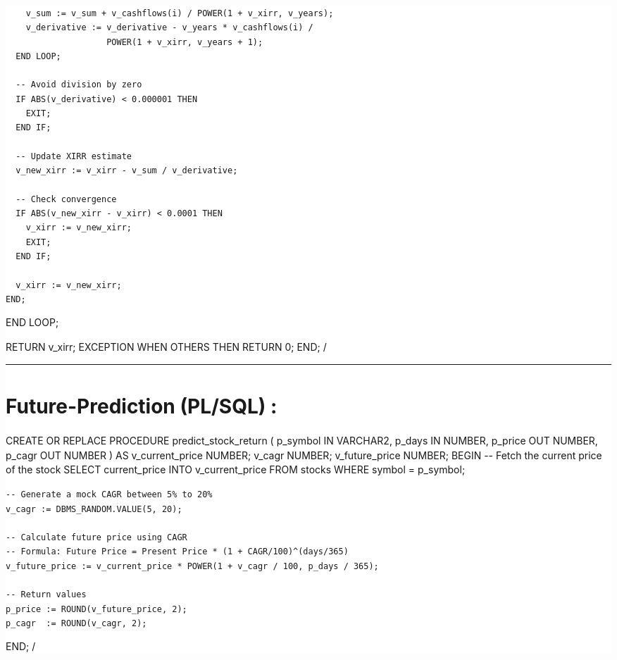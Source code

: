         v_sum := v_sum + v_cashflows(i) / POWER(1 + v_xirr, v_years);
        v_derivative := v_derivative - v_years * v_cashflows(i) /
                        POWER(1 + v_xirr, v_years + 1);
      END LOOP;

      -- Avoid division by zero
      IF ABS(v_derivative) < 0.000001 THEN
        EXIT;
      END IF;

      -- Update XIRR estimate
      v_new_xirr := v_xirr - v_sum / v_derivative;

      -- Check convergence
      IF ABS(v_new_xirr - v_xirr) < 0.0001 THEN
        v_xirr := v_new_xirr;
        EXIT;
      END IF;

      v_xirr := v_new_xirr;
    END;

END LOOP;

RETURN v_xirr;
EXCEPTION
WHEN OTHERS THEN
RETURN 0;
END;
/

---

# Future-Prediction (PL/SQL) :

CREATE OR REPLACE PROCEDURE predict_stock_return (
p_symbol IN VARCHAR2,
p_days IN NUMBER,
p_price OUT NUMBER,
p_cagr OUT NUMBER
) AS
v_current_price NUMBER;
v_cagr NUMBER;
v_future_price NUMBER;
BEGIN
-- Fetch the current price of the stock
SELECT current_price INTO v_current_price
FROM stocks
WHERE symbol = p_symbol;

    -- Generate a mock CAGR between 5% to 20%
    v_cagr := DBMS_RANDOM.VALUE(5, 20);

    -- Calculate future price using CAGR
    -- Formula: Future Price = Present Price * (1 + CAGR/100)^(days/365)
    v_future_price := v_current_price * POWER(1 + v_cagr / 100, p_days / 365);

    -- Return values
    p_price := ROUND(v_future_price, 2);
    p_cagr  := ROUND(v_cagr, 2);

END;
/
